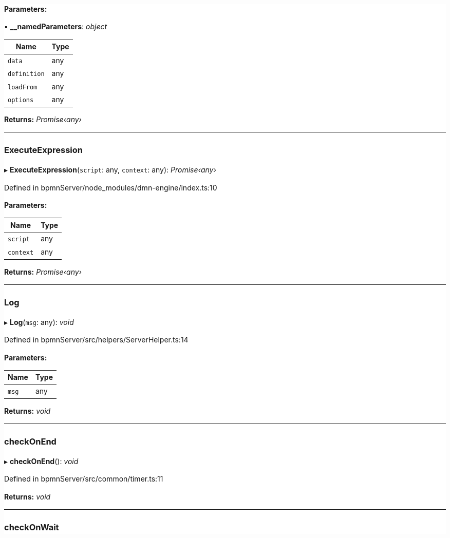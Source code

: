 **Parameters:**

▪ **__namedParameters**: *object*

Name | Type |
------ | ------ |
`data` | any |
`definition` | any |
`loadFrom` | any |
`options` | any |

**Returns:** *Promise‹any›*

___

###  ExecuteExpression

▸ **ExecuteExpression**(`script`: any, `context`: any): *Promise‹any›*

Defined in bpmnServer/node_modules/dmn-engine/index.ts:10

**Parameters:**

Name | Type |
------ | ------ |
`script` | any |
`context` | any |

**Returns:** *Promise‹any›*

___

###  Log

▸ **Log**(`msg`: any): *void*

Defined in bpmnServer/src/helpers/ServerHelper.ts:14

**Parameters:**

Name | Type |
------ | ------ |
`msg` | any |

**Returns:** *void*

___

###  checkOnEnd

▸ **checkOnEnd**(): *void*

Defined in bpmnServer/src/common/timer.ts:11

**Returns:** *void*

___

###  checkOnWait
